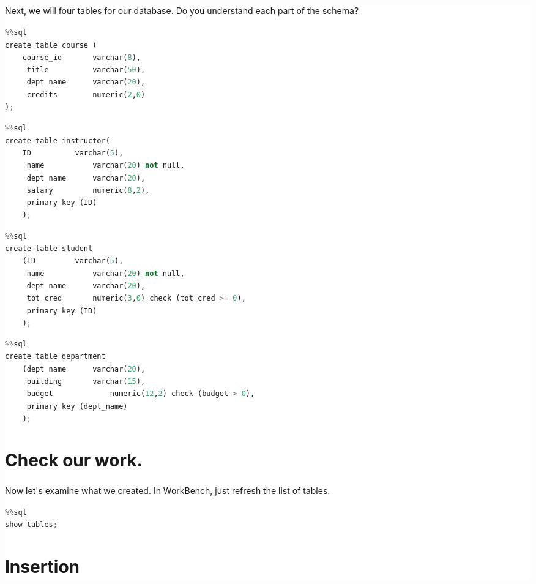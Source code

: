 Next, we will four tables for our database.  Do you understand each part of the schema?

```python
%%sql
create table course (
    course_id		varchar(8), 
	 title			varchar(50), 
	 dept_name		varchar(20),
	 credits		numeric(2,0)
);
```

```python
%%sql
create table instructor(
    ID			varchar(5), 
	 name			varchar(20) not null, 
	 dept_name		varchar(20), 
	 salary			numeric(8,2),
	 primary key (ID)
    );
```

```python
%%sql
create table student
	(ID			varchar(5), 
	 name			varchar(20) not null, 
	 dept_name		varchar(20), 
	 tot_cred		numeric(3,0) check (tot_cred >= 0),
	 primary key (ID)
	);
```

```python
%%sql
create table department
	(dept_name		varchar(20), 
	 building		varchar(15), 
	 budget		        numeric(12,2) check (budget > 0),
	 primary key (dept_name)
	);
```

# Check our work.

Now let's examine what we created.  In WorkBench, just refresh the list of tables.

```python
%%sql 
show tables;
```

# Insertion
